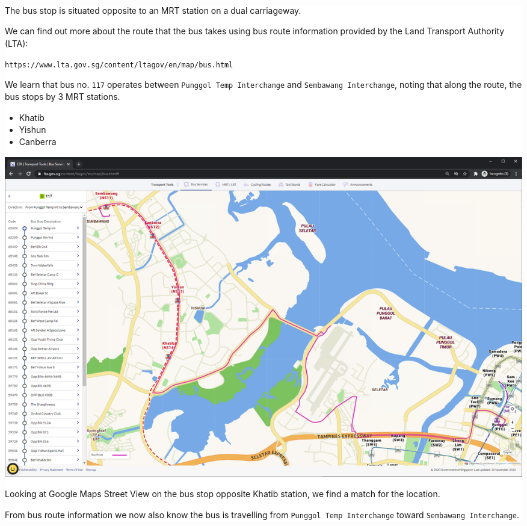 The bus stop is situated opposite to an MRT station on a dual carriageway.

We can find out more about the route that the bus takes using bus route information provided by the Land Transport Authority (LTA):

```
https://www.lta.gov.sg/content/ltagov/en/map/bus.html
```

We learn that bus no. `117` operates between `Punggol Temp Interchange` and `Sembawang Interchange`, noting that along the route, the bus stops by 3 MRT stations.

- Khatib
- Yishun
- Canberra

![busroute](osint-and-se-writeups.assets/busroute.png)

Looking at Google Maps Street View on the bus stop opposite Khatib station, we find a match for the location.

From bus route information we now also know the bus is travelling from `Punggol Temp Interchange` toward `Sembawang Interchange`.
